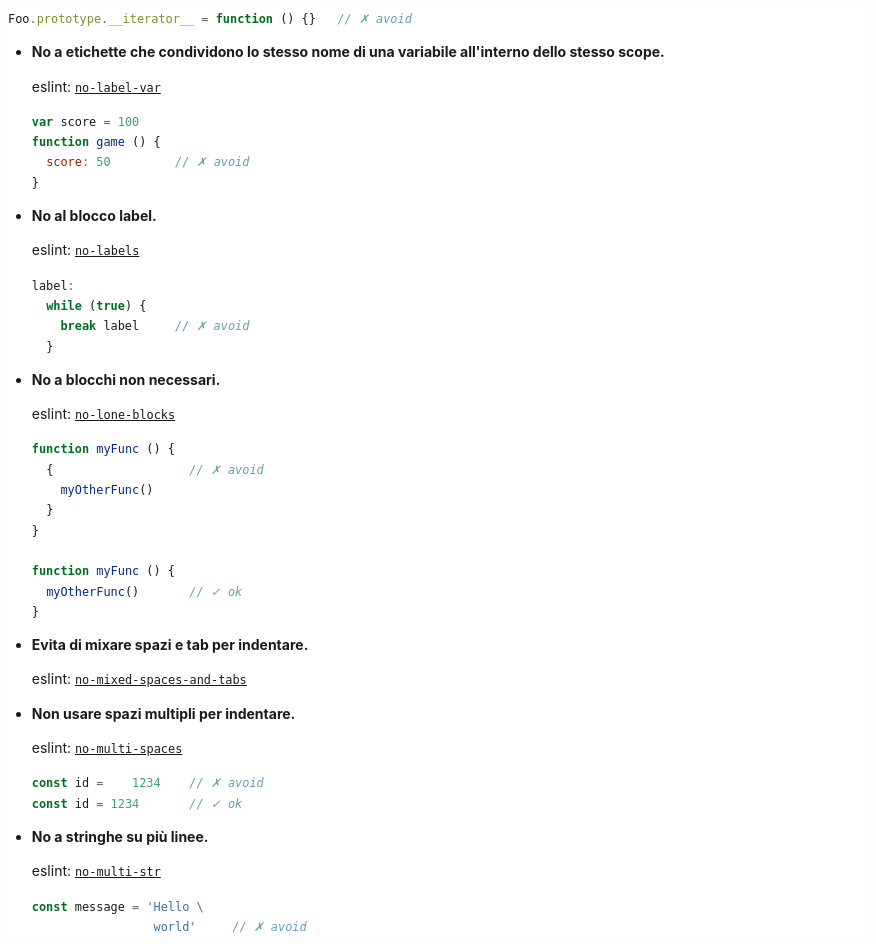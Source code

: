   ```js
  Foo.prototype.__iterator__ = function () {}   // ✗ avoid
  ```

* **No a etichette che condividono lo stesso nome di una variabile all'interno dello stesso scope.**

  eslint: [`no-label-var`](http://eslint.org/docs/rules/no-label-var)

  ```js
  var score = 100
  function game () {
    score: 50         // ✗ avoid
  }
  ```

* **No al blocco label.**

  eslint: [`no-labels`](http://eslint.org/docs/rules/no-labels)

  ```js
  label:
    while (true) {
      break label     // ✗ avoid
    }
  ```

* **No a blocchi non necessari.**

  eslint: [`no-lone-blocks`](http://eslint.org/docs/rules/no-lone-blocks)

  ```js
  function myFunc () {
    {                   // ✗ avoid
      myOtherFunc()
    }
  }

  function myFunc () {
    myOtherFunc()       // ✓ ok
  }
  ```

* **Evita di mixare spazi e tab per indentare.**

  eslint: [`no-mixed-spaces-and-tabs`](http://eslint.org/docs/rules/no-mixed-spaces-and-tabs)

* **Non usare spazi multipli per indentare.**

  eslint: [`no-multi-spaces`](http://eslint.org/docs/rules/no-multi-spaces)

  ```js
  const id =    1234    // ✗ avoid
  const id = 1234       // ✓ ok
  ```

* **No a stringhe su più linee.**

  eslint: [`no-multi-str`](http://eslint.org/docs/rules/no-multi-str)

  ```js
  const message = 'Hello \
                   world'     // ✗ avoid
  ```
